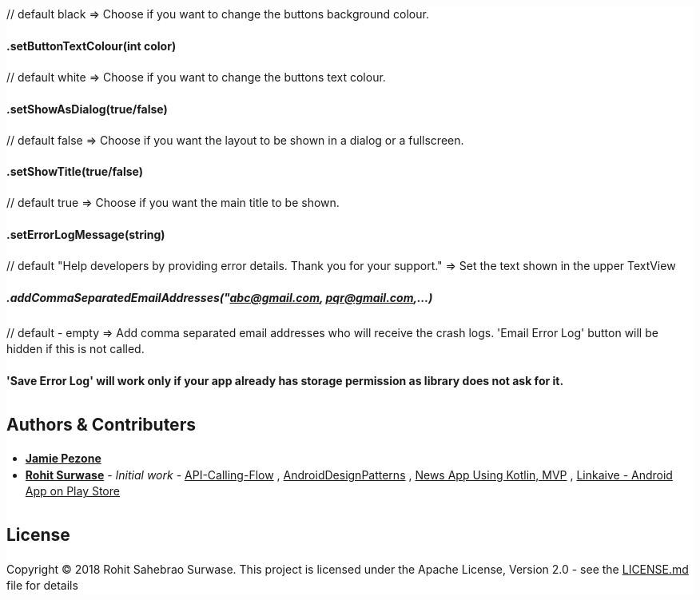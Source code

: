 // default black
=> Choose if you want to change the buttons background colour.
#### .setButtonTextColour(int color)
// default white
=> Choose if you want to change the buttons text colour.
#### .setShowAsDialog(true/false)
// default false
=> Choose if you want the layout to be shown in a dialog or a fullscreen.
#### .setShowTitle(true/false)
// default true
=> Choose if you want the main title to be shown.
#### .setErrorLogMessage(string)
// default "Help developers by providing error details. Thank you for your support."
=> Set the text shown in the upper TextView
##### .addCommaSeparatedEmailAddresses("abc@gmail.com, pqr@gmail.com,...)
// default - empty
 =>  Add comma separated email addresses who will receive the crash logs. 'Email Error Log' button will be hidden if this is not called.

#### 'Save Error Log' will work only if your app already has storage permission as library does not ask for it.

## Authors & Contributers
* [**Jamie Pezone**](https://github.com/jampez77)
* [**Rohit Surwase**](https://github.com/RohitSurwase) - *Initial work* - [API-Calling-Flow](https://github.com/RohitSurwase/API-Calling-Flow) , [AndroidDesignPatterns](https://github.com/RohitSurwase/AndroidDesignPatterns) , [News App Using Kotlin, MVP](https://github.com/RohitSurwase/News-Kotlin-MVP) ,  [Linkaive - Android App on Play Store](https://play.google.com/store/apps/details?id=com.rohitss.saveme)

## License
Copyright © 2018 Rohit Sahebrao Surwase.
This project is licensed under the Apache License, Version 2.0 - see the [LICENSE.md](LICENSE.md) file for details
